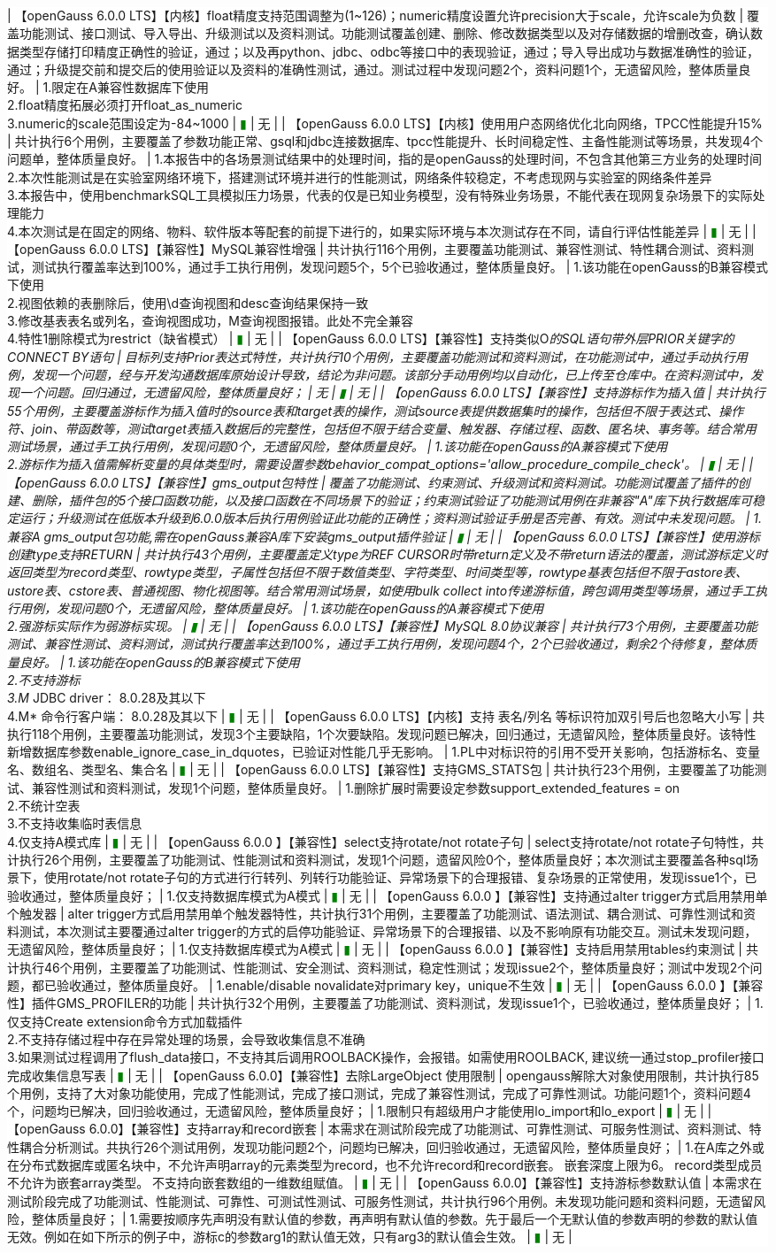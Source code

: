 | 【openGauss 6.0.0 LTS】【内核】float精度支持范围调整为(1~126)；numeric精度设置允许precision大于scale，允许scale为负数 | 覆盖功能测试、接口测试、导入导出、升级测试以及资料测试。功能测试覆盖创建、删除、修改数据类型以及对存储数据的增删改查，确认数据类型存储打印精度正确性的验证，通过；以及再python、jdbc、odbc等接口中的表现验证，通过；导入导出成功与数据准确性的验证，通过；升级提交前和提交后的使用验证以及资料的准确性测试，通过。测试过程中发现问题2个，资料问题1个，无遗留风险，整体质量良好。 | 1.限定在A兼容性数据库下使用<br/>2.float精度拓展必须打开float_as_numeric<br/>3.numeric的scale范围设定为-84~1000 | <font color=green>▮</font>                            | 无       |
| 【openGauss 6.0.0 LTS】【内核】使用用户态网络优化北向网络，TPCC性能提升15% | 共计执行6个用例，主要覆盖了参数功能正常、gsql和jdbc连接数据库、tpcc性能提升、长时间稳定性、主备性能测试等场景，共发现4个问题单，整体质量良好。 | 1.本报告中的各场景测试结果中的处理时间，指的是openGauss的处理时间，不包含其他第三方业务的处理时间<br/>2.本次性能测试是在实验室网络环境下，搭建测试环境并进行的性能测试，网络条件较稳定，不考虑现网与实验室的网络条件差异<br/>3.本报告中，使用benchmarkSQL工具模拟压力场景，代表的仅是已知业务模型，没有特殊业务场景，不能代表在现网复杂场景下的实际处理能力<br/>4.本次测试是在固定的网络、物料、软件版本等配套的前提下进行的，如果实际环境与本次测试存在不同，请自行评估性能差异 | <font color=green>▮</font>                            | 无       |
| 【openGauss 6.0.0 LTS】【兼容性】MySQL兼容性增强             | 共计执行116个用例，主要覆盖功能测试、兼容性测试、特性耦合测试、资料测试，测试执行覆盖率达到100%，通过手工执行用例，发现问题5个，5个已验收通过，整体质量良好。 | 1.该功能在openGauss的B兼容模式下使用<br/>2.视图依赖的表删除后，使用\d查询视图和desc查询结果保持一致<br/>3.修改基表表名或列名，查询视图成功，M查询视图报错。此处不完全兼容<br/>4.特性1删除模式为restrict（缺省模式） | <font color=green>▮</font>                            | 无       |
| 【openGauss 6.0.0 LTS】【兼容性】支持类似O*的SQL语句带外层PRIOR关键字的CONNECT BY语句 | 目标列支持Prior表达式特性，共计执行10个用例，主要覆盖功能测试和资料测试，在功能测试中，通过手动执行用例，发现一个问题，经与开发沟通数据库原始设计导致，结论为非问题。该部分手动用例均以自动化，已上传至仓库中。在资料测试中，发现一个问题。回归通过，无遗留风险，整体质量良好； | 无                                                           | <font color=green>▮</font>                            | 无       |
| 【openGauss 6.0.0 LTS】【兼容性】支持游标作为插入值          | 共计执行55个用例，主要覆盖游标作为插入值时的source表和target表的操作，测试source表提供数据集时的操作，包括但不限于表达式、操作符、join、带函数等，测试target表插入数据后的完整性，包括但不限于结合变量、触发器、存储过程、函数、匿名块、事务等。结合常用测试场景，通过手工执行用例，发现问题0个，无遗留风险，整体质量良好。 | 1.该功能在openGauss的A兼容模式下使用<br/>2.游标作为插入值需解析变量的具体类型时，需要设置参数behavior_compat_options='allow_procedure_compile_check'。 | <font color=green>▮</font>                            | 无       |
| 【openGauss 6.0.0 LTS】【兼容性】gms_output包特性            | 覆盖了功能测试、约束测试、升级测试和资料测试。功能测试覆盖了插件的创建、删除，插件包的5个接口函数功能，以及接口函数在不同场景下的验证；约束测试验证了功能测试用例在非兼容"A"库下执行数据库可稳定运行；升级测试在低版本升级到6.0.0版本后执行用例验证此功能的正确性；资料测试验证手册是否完善、有效。测试中未发现问题。 | 1.兼容A gms_output包功能,需在openGauss兼容A库下安装gms_output插件验证 | <font color=green>▮</font>                            | 无       |
| 【openGauss 6.0.0 LTS】【兼容性】使用游标创建type支持RETURN  | 共计执行43个用例，主要覆盖定义type为REF CURSOR时带return定义及不带return语法的覆盖，测试游标定义时返回类型为record类型、rowtype类型，子属性包括但不限于数值类型、字符类型、时间类型等，rowtype基表包括但不限于astore表、ustore表、cstore表、普通视图、物化视图等。结合常用测试场景，如使用bulk collect into传递游标值，跨包调用类型等场景，通过手工执行用例，发现问题0个，无遗留风险，整体质量良好。 | 1.该功能在openGauss的A兼容模式下使用<br/> 2.强游标实际作为弱游标实现。 | <font color=green>▮</font>                            | 无       |
| 【openGauss 6.0.0 LTS】【兼容性】MySQL 8.0协议兼容           | 共计执行73个用例，主要覆盖功能测试、兼容性测试、资料测试，测试执行覆盖率达到100%，通过手工执行用例，发现问题4个，2个已验收通过，剩余2个待修复，整体质量良好。 | 1.该功能在openGauss的B兼容模式下使用<br/>2.不支持游标<br/>3.M* JDBC driver： 8.0.28及其以下<br/>4.M* 命令行客户端： 8.0.28及其以下 | <font color=green>▮</font>                            | 无       |
| 【openGauss 6.0.0 LTS】【内核】支持 表名/列名 等标识符加双引号后也忽略大小写 | 共执行118个用例，主要覆盖功能测试，发现3个主要缺陷，1个次要缺陷。发现问题已解决，回归通过，无遗留风险，整体质量良好。该特性新增数据库参数enable_ignore_case_in_dquotes，已验证对性能几乎无影响。 | 1.PL中对标识符的引用不受开关影响，包括游标名、变量名、数组名、类型名、集合名 | <font color=green>▮</font>                            | 无       |
| 【openGauss 6.0.0 LTS】【兼容性】支持GMS_STATS包             | 共计执行23个用例，主要覆盖了功能测试、兼容性测试和资料测试，发现1个问题，整体质量良好。 | 1.删除扩展时需要设定参数support_extended_features = on<br/>2.不统计空表<br/>3.不支持收集临时表信息<br/>4.仅支持A模式库 | <font color=green>▮</font>                            | 无       |
| 【openGauss 6.0.0 】【兼容性】select支持rotate/not rotate子句 | select支持rotate/not rotate子句特性，共计执行26个用例，主要覆盖了功能测试、性能测试和资料测试，发现1个问题，遗留风险0个，整体质量良好；本次测试主要覆盖各种sql场景下，使用rotate/not rotate子句的方式进行行转列、列转行功能验证、异常场景下的合理报错、复杂场景的正常使用，发现issue1个，已验收通过，整体质量良好； | 1.仅支持数据库模式为A模式                                    | <font color=green>▮</font>                            | 无       |
| 【openGauss 6.0.0 】【兼容性】支持通过alter trigger方式启用禁用单个触发器 | alter trigger方式启用禁用单个触发器特性，共计执行31个用例，主要覆盖了功能测试、语法测试、耦合测试、可靠性测试和资料测试，本次测试主要覆通过alter trigger的方式的启停功能验证、异常场景下的合理报错、以及不影响原有功能交互。测试未发现问题，无遗留风险，整体质量良好； | 1.仅支持数据库模式为A模式                                    | <font color=green>▮</font>                            | 无       |
| 【openGauss 6.0.0 】【兼容性】支持启用禁用tables约束测试     | 共计执行46个用例，主要覆盖了功能测试、性能测试、安全测试、资料测试，稳定性测试；发现issue2个，整体质量良好；测试中发现2个问题，都已验收通过，整体质量良好。 | 1.enable/disable novalidate对primary key，unique不生效       | <font color=green>▮</font>                            | 无       |
| 【openGauss 6.0.0 】【兼容性】插件GMS_PROFILER的功能         | 共计执行32个用例，主要覆盖了功能测试、资料测试，发现issue1个，已验收通过，整体质量良好； | 1.仅支持Create extension命令方式加载插件<br/>2.不支持存储过程中存在异常处理的场景，会导致收集信息不准确<br/>3.如果测试过程调用了flush_data接口，不支持其后调用ROOLBACK操作，会报错。如需使用ROOLBACK, 建议统一通过stop_profiler接口完成收集信息写表 | <font color=green>▮</font>                            | 无       |
| 【openGauss 6.0.0】【兼容性】去除LargeObject 使用限制        | opengauss解除大对象使用限制，共计执行85个用例，支持了大对象功能使用，完成了性能测试，完成了接口测试，完成了兼容性测试，完成了可靠性测试。功能问题1个，资料问题4个，问题均已解决，回归验收通过，无遗留风险，整体质量良好； | 1.限制只有超级用户才能使用lo_import和lo_export               | <font color=green>▮</font>                            | 无       |
| 【openGauss 6.0.0】【兼容性】支持array和record嵌套           | 本需求在测试阶段完成了功能测试、可靠性测试、可服务性测试、资料测试、特性耦合分析测试。共执行26个测试用例，发现功能问题2个，问题均已解决，回归验收通过，无遗留风险，整体质量良好； | 1.在A库之外或在分布式数据库或匿名块中，不允许声明array的元素类型为record，也不允许record和record嵌套。 嵌套深度上限为6。 record类型成员不允许为嵌套array类型。 不支持向嵌套数组的一维数组赋值。 | <font color=green>▮</font>                            | 无       |
| 【openGauss 6.0.0】【兼容性】支持游标参数默认值              | 本需求在测试阶段完成了功能测试、性能测试、可靠性、可测试性测试、可服务性测试，共计执行96个用例。未发现功能问题和资料问题，无遗留风险，整体质量良好； | 1.需要按顺序先声明没有默认值的参数，再声明有默认值的参数。先于最后一个无默认值的参数声明的参数的默认值无效。例如在如下所示的例子中，游标c的参数arg1的默认值无效，只有arg3的默认值会生效。 | <font color=green>▮</font>                            | 无       |